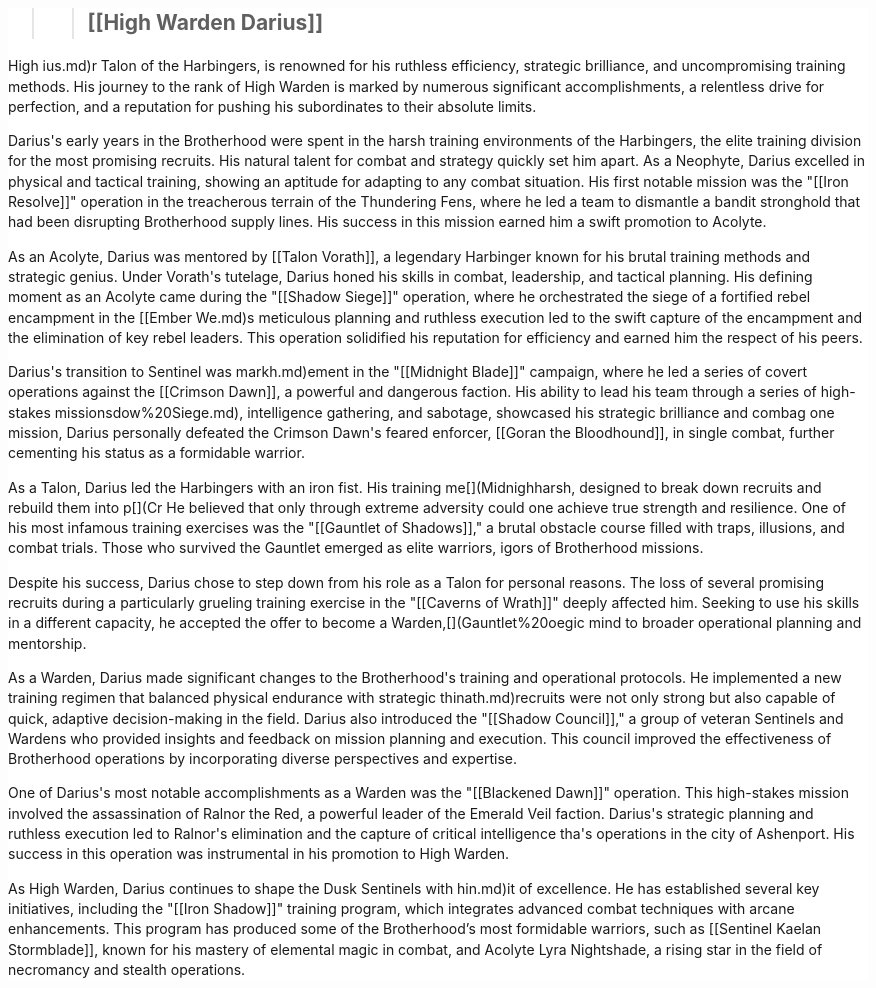 >> ## [[High Warden Darius]]
>> 
High [](High%20Warden%20Darius.md)ius.md)r Talon of the Harbingers, is renowned for his ruthless efficiency, strategic brilliance, and uncompromising training methods. His journey to the rank of High Warden is marked by numerous significant accomplishments, a relentless drive for perfection, and a reputation for pushing his subordinates to their absolute limits.
>> 
Darius's early years in the Brotherhood were spent in the harsh training environments of the Harbingers, the elite training division for the most promising recruits. His natural talent for combat and strategy quickly set him apart. As a Neophyte, Darius excelled in physical and tactical training, showing an aptitude for adapting to any combat situation. His first notable mission was the "[[Iron Resolve]]" operation in the treacherous terrain of the Thundering Fens, where he led a team to dismantle a bandit stronghold that had been disrupting Brotherhood supply lines. His success in this mission earned him a swift promotion to Acolyte.
>> 
As an Acolyte, Darius was mentored by [[Talon Vorath]], a legendary Harbinger known for his brutal training methods and strategic genius. Under Vorath's tutelage, Darius honed his skills in combat, leadership, and tactical planning. His defining moment as an Acolyte came during the "[[Shadow Siege]]" operation, where he orchestrated the siege of a fortified rebel encampment in the [[Ember W[](Iron%20Resolve.md)e.md)s meticulous planning and ruthless execution led to the swift capture of the encampment and the elimination of key rebel leaders. This operation solidified his reputation for efficiency and earned him the respect of his peers.
>> 
Darius's transition to Sentinel was mark[](Talon%20Vorath.md)h.md)ement in the "[[Midnight Blade]]" campaign, where he led a series of covert operations against the [[Crimson Dawn]], a powerful and dangerous faction. His ability to lead his team through a series of high-stakes missions[](Shadow%20Siege.md)dow%20Siege.md), intelligence gathering, and sabotage, showcased his strategic brilliance and comba[](Ember%20Wastes.md)g one mission, Darius personally defeated the Crimson Dawn's feared enforcer, [[Goran the Bloodhound]], in single combat, further cementing his status as a formidable warrior.
>> 
As a Talon, Darius led the Harbingers with an iron fist. His training me[](Midnigh[](Midnight%20Blade.md)harsh, designed to break down recruits and rebuild them into p[](Cr[](Crimson%20Dawn.md) He believed that only through extreme adversity could one achieve true strength and resilience. One of his most infamous training exercises was the "[[Gauntlet of Shadows]]," a brutal obstacle course filled with traps, illusions, and combat trials. Those who survived the Gauntlet emerged as elite warriors, [](Go[](Goran%20the%20Bloodhound.md)d)igors of Brotherhood missions.
>> 
Despite his success, Darius chose to step down from his role as a Talon for personal reasons. The loss of several promising recruits during a particularly grueling training exercise in the "[[Caverns of Wrath]]" deeply affected him. Seeking to use his skills in a different capacity, he accepted the offer to become a Warden,[](Gauntlet%20o[](Gauntlet%20of%20Shadows.md)egic mind to broader operational planning and mentorship.
>> 
As a Warden, Darius made significant changes to the Brotherhood's training and operational protocols. He implemented a new training regimen that balanced physical endurance with strategic thin[](Caverns%20of%20Wrath.md)ath.md)recruits were not only strong but also capable of quick, adaptive decision-making in the field. Darius also introduced the "[[Shadow Council]]," a group of veteran Sentinels and Wardens who provided insights and feedback on mission planning and execution. This council improved the effectiveness of Brotherhood operations by incorporating diverse perspectives and expertise.
>> 
One of Darius's most notable accomplishments as a Warden was the "[[Blackened Dawn]]" operation. This high-stakes mission involved the assassination of Ralnor the Red, a powerful leader of the Emerald Veil faction. Darius's strategic planning and ruthless execution led to Ralnor's elimination and the capture of critical intelligence tha[](Shadow%20Co[](Shadow%20Council.md)l.md)'s operations in the city of Ashenport. His success in this operation was instrumental in his promotion to High Warden.
>> 
As High Warden, Darius continues to shape the Dusk Sentinels with hi[](Blackened%20Dawn.md)n.md)it of excellence. He has established several key initiatives, including the "[[Iron Shadow]]" training program, which integrates advanced combat techniques with arcane enhancements. This program has produced some of the Brotherhood’s most formidable warriors, such as [[Sentinel Kaelan Stormblade]], known for his mastery of elemental magic in combat, and Acolyte Lyra Nightshade, a rising star in the field of necromancy and stealth operations.